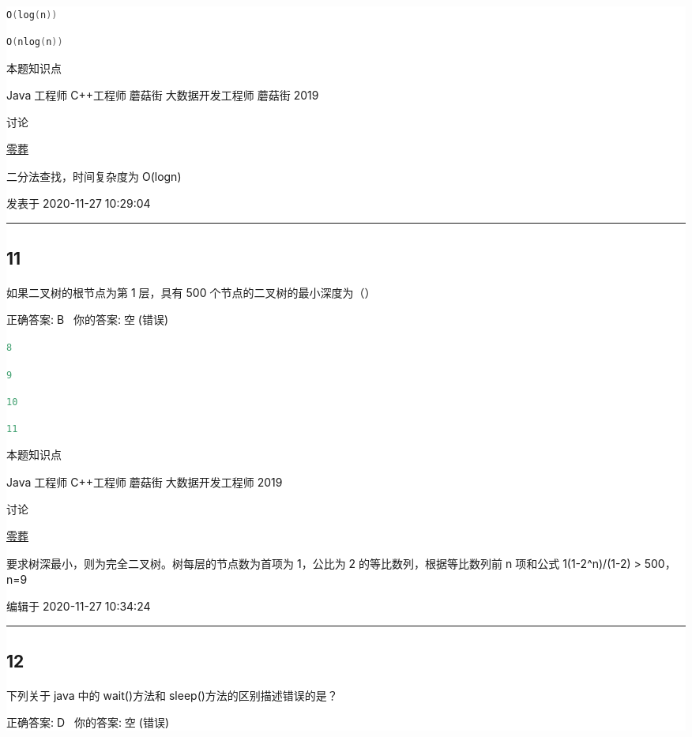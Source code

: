 ```cpp
O(log(n))
```

```cpp
O(nlog(n))
```

本题知识点

Java 工程师 C++工程师 蘑菇街 大数据开发工程师 蘑菇街 2019

讨论

[零葬](https://www.nowcoder.com/profile/75718849)

二分法查找，时间复杂度为 O(logn)

发表于 2020-11-27 10:29:04

* * *

## 11

如果二叉树的根节点为第 1 层，具有 500 个节点的二叉树的最小深度为（）

正确答案: B   你的答案: 空 (错误)

```cpp
8
```

```cpp
9
```

```cpp
10
```

```cpp
11
```

本题知识点

Java 工程师 C++工程师 蘑菇街 大数据开发工程师 2019

讨论

[零葬](https://www.nowcoder.com/profile/75718849)

要求树深最小，则为完全二叉树。树每层的节点数为首项为 1，公比为 2 的等比数列，根据等比数列前 n 项和公式 1(1-2^n)/(1-2) > 500，n=9

编辑于 2020-11-27 10:34:24

* * *

## 12

下列关于 java 中的 wait()方法和 sleep()方法的区别描述错误的是？

正确答案: D   你的答案: 空 (错误)
